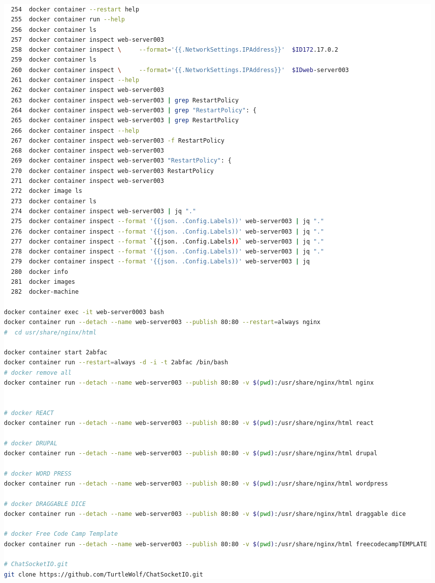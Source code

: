 ``` bash
  254  docker container --restart help
  255  docker container run --help
  256  docker container ls
  257  docker container inspect web-server003
  258  docker container inspect \     --format='{{.NetworkSettings.IPAddress}}'  $ID172.17.0.2
  259  docker container ls
  260  docker container inspect \     --format='{{.NetworkSettings.IPAddress}}'  $IDweb-server003
  261  docker container inspect --help
  262  docker container inspect web-server003
  263  docker container inspect web-server003 | grep RestartPolicy
  264  docker container inspect web-server003 | grep "RestartPolicy": {
  265  docker container inspect web-server003 | grep RestartPolicy
  266  docker container inspect --help
  267  docker container inspect web-server003 -f RestartPolicy
  268  docker container inspect web-server003
  269  docker container inspect web-server003 "RestartPolicy": {
  270  docker container inspect web-server003 RestartPolicy
  271  docker container inspect web-server003
  272  docker image ls
  273  docker container ls
  274  docker container inspect web-server003 | jq "."
  275  docker container inspect --format '{{json. .Config.Labels))' web-server003 | jq "."
  276  docker container inspect --format '{{json. .Config.Labels))' web-server003 | jq "."
  277  docker container inspect --format `{{json. .Config.Labels))` web-server003 | jq "."
  278  docker container inspect --format '{{json. .Config.Labels))' web-server003 | jq "."
  279  docker container inspect --format '{{json. .Config.Labels))' web-server003 | jq
  280  docker info
  281  docker images
  282  docker-machine  

docker container exec -it web-server0003 bash
docker container run --detach --name web-server003 --publish 80:80 --restart=always nginx
#  cd usr/share/nginx/html

docker container start 2abfac
docker container run --restart=always -d -i -t 2abfac /bin/bash
# docker remove all
docker container run --detach --name web-server003 --publish 80:80 -v $(pwd):/usr/share/nginx/html nginx


# docker REACT
docker container run --detach --name web-server003 --publish 80:80 -v $(pwd):/usr/share/nginx/html react

# docker DRUPAL
docker container run --detach --name web-server003 --publish 80:80 -v $(pwd):/usr/share/nginx/html drupal

# docker WORD PRESS
docker container run --detach --name web-server003 --publish 80:80 -v $(pwd):/usr/share/nginx/html wordpress

# docker DRAGGABLE DICE
docker container run --detach --name web-server003 --publish 80:80 -v $(pwd):/usr/share/nginx/html draggable dice

# docker Free Code Camp Template
docker container run --detach --name web-server003 --publish 80:80 -v $(pwd):/usr/share/nginx/html freecodecampTEMPLATE

# ChatSocketIO.git
git clone https://github.com/TurtleWolf/ChatSocketIO.git
```